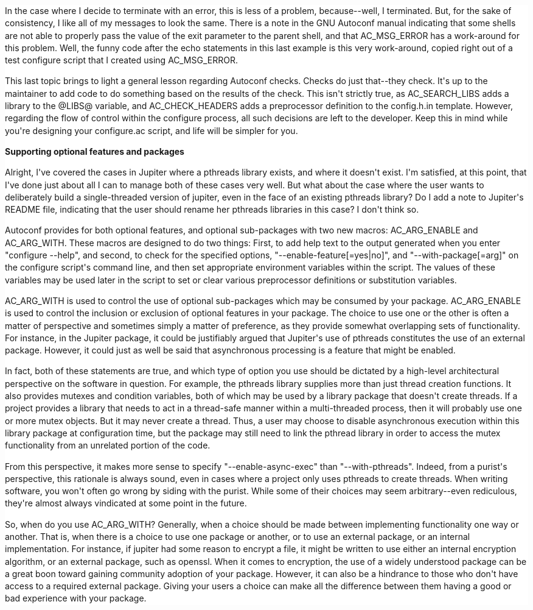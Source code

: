 In the case where I decide to terminate with an error, this is less of a problem, because--well, I terminated. But, for the sake of consistency, I like all of my messages to look the same. There is a note in the GNU Autoconf manual indicating that some shells are not able to properly pass the value of the exit parameter to the parent shell, and that AC_MSG_ERROR has a work-around for this problem. Well, the funny code after the echo statements in this last example is this very work-around, copied right out of a test configure script that I created using AC_MSG_ERROR.

This last topic brings to light a general lesson regarding Autoconf checks. Checks do just that--they check. It's up to the maintainer to add code to do something based on the results of the check. This isn't strictly true, as AC_SEARCH_LIBS adds a library to the @LIBS@ variable, and AC_CHECK_HEADERS adds a preprocessor definition to the config.h.in template. However, regarding the flow of control within the configure process, all such decisions are left to the developer. Keep this in mind while you're designing your configure.ac script, and life will be simpler for you.

**Supporting optional features and packages**

Alright, I've covered the cases in Jupiter where a pthreads library exists, and where it doesn't exist. I'm satisfied, at this point, that I've done just about all I can to manage both of these cases very well. But what about the case where the user wants to deliberately build a single-threaded version of jupiter, even in the face of an existing pthreads library? Do I add a note to Jupiter's README file, indicating that the user should rename her pthreads libraries in this case? I don't think so.

Autoconf provides for both optional features, and optional sub-packages with two new macros: AC_ARG_ENABLE and AC_ARG_WITH. These macros are designed to do two things: First, to add help text to the output generated when you enter "configure --help", and second, to check for the specified options, "--enable-feature[=yes|no]", and "--with-package[=arg]" on the configure script's command line, and then set appropriate environment variables within the script. The values of these variables may be used later in the script to set or clear various preprocessor definitions or substitution variables.

AC_ARG_WITH is used to control the use of optional sub-packages which may be consumed by your package. AC_ARG_ENABLE is used to control the inclusion or exclusion of optional features in your package. The choice to use one or the other is often a matter of perspective and sometimes simply a matter of preference, as they provide somewhat overlapping sets of functionality. For instance, in the Jupiter package, it could be justifiably argued that Jupiter's use of pthreads constitutes the use of an external package. However, it could just as well be said that asynchronous processing is a feature that might be enabled.

In fact, both of these statements are true, and which type of option you use should be dictated by a high-level architectural perspective on the software in question. For example, the pthreads library supplies more than just thread creation functions. It also provides mutexes and condition variables, both of which may be used by a library package that doesn't create threads. If a project provides a library that needs to act in a thread-safe manner within a multi-threaded process, then it will probably use one or more mutex objects. But it may never create a thread. Thus, a user may choose to disable asynchronous execution within this library package at configuration time, but the package may still need to link the pthread library in order to access the mutex functionality from an unrelated portion of the code.

From this perspective, it makes more sense to specify "--enable-async-exec" than "--with-pthreads". Indeed, from a purist's perspective, this rationale is always sound, even in cases where a project only uses pthreads to create threads. When writing software, you won't often go wrong by siding with the purist. While some of their choices may seem arbitrary--even rediculous, they're almost always vindicated at some point in the future.

So, when do you use AC_ARG_WITH? Generally, when a choice should be made between implementing functionality one way or another. That is, when there is a choice to use one package or another, or to use an external package, or an internal implementation. For instance, if jupiter had some reason to encrypt a file, it might be written to use either an internal encryption algorithm, or an external package, such as openssl. When it comes to encryption, the use of a widely understood package can be a great boon toward gaining community adoption of your package. However, it can also be a hindrance to those who don't have access to a required external package. Giving your users a choice can make all the difference between them having a good or bad experience with your package.


[ref1]: http://freesoftwaremagazine.com/books/autotools_a_guide_to_autoconf_automake_libtool/
[gnucodingstd]: https://www.gnu.org/prep/standards/
[fsstd]: http://www.pathname.com/fhs/
[makemanual]: https://www.gnu.org/software/make/manual/
[book_make2]: http://shop.oreilly.com/product/9780937175903.do
[book_make3]: http://shop.oreilly.com/product/9780596006105.do?CMP=AFC-ak_book&ATT=Managing+Projects+with+GNU+Make
[build_opensuse]: https://build.opensuse.org/
[search]: http://software.opensuse.org/search
[gnuautoconf]: https://www.gnu.org/software/autoconf/manual/
[gnuautomake]: https://www.gnu.org/software/automake/manual/
[gnulibtool]: https://www.gnu.org/software/libtool/manual/
[ref2]: http://www.sourceware.org/autobook/
[autotools]: https://www.lrde.epita.fr/~adl/autotools.html
[gnum4]: https://www.gnu.org/software/m4/manual/
[gnused]: https://www.gnu.org/software/sed/manual/
[ref3]: http://www.grymoire.com/Unix/
[ref4]: http://ac-archive.sourceforge.net/